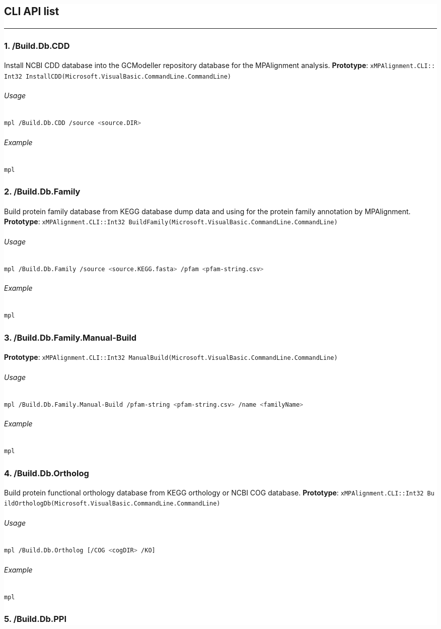 


## CLI API list
--------------------------
<h3 id="/Build.Db.CDD"> 1. /Build.Db.CDD</h3>

Install NCBI CDD database into the GCModeller repository database for the MPAlignment analysis.
**Prototype**: ``xMPAlignment.CLI::Int32 InstallCDD(Microsoft.VisualBasic.CommandLine.CommandLine)``

###### Usage
```bash
mpl /Build.Db.CDD /source <source.DIR>
```
###### Example
```bash
mpl
```
<h3 id="/Build.Db.Family"> 2. /Build.Db.Family</h3>

Build protein family database from KEGG database dump data and using for the protein family annotation by MPAlignment.
**Prototype**: ``xMPAlignment.CLI::Int32 BuildFamily(Microsoft.VisualBasic.CommandLine.CommandLine)``

###### Usage
```bash
mpl /Build.Db.Family /source <source.KEGG.fasta> /pfam <pfam-string.csv>
```
###### Example
```bash
mpl
```
<h3 id="/Build.Db.Family.Manual-Build"> 3. /Build.Db.Family.Manual-Build</h3>


**Prototype**: ``xMPAlignment.CLI::Int32 ManualBuild(Microsoft.VisualBasic.CommandLine.CommandLine)``

###### Usage
```bash
mpl /Build.Db.Family.Manual-Build /pfam-string <pfam-string.csv> /name <familyName>
```
###### Example
```bash
mpl
```
<h3 id="/Build.Db.Ortholog"> 4. /Build.Db.Ortholog</h3>

Build protein functional orthology database from KEGG orthology or NCBI COG database.
**Prototype**: ``xMPAlignment.CLI::Int32 BuildOrthologDb(Microsoft.VisualBasic.CommandLine.CommandLine)``

###### Usage
```bash
mpl /Build.Db.Ortholog [/COG <cogDIR> /KO]
```
###### Example
```bash
mpl
```
<h3 id="/Build.Db.PPI"> 5. /Build.Db.PPI</h3>
